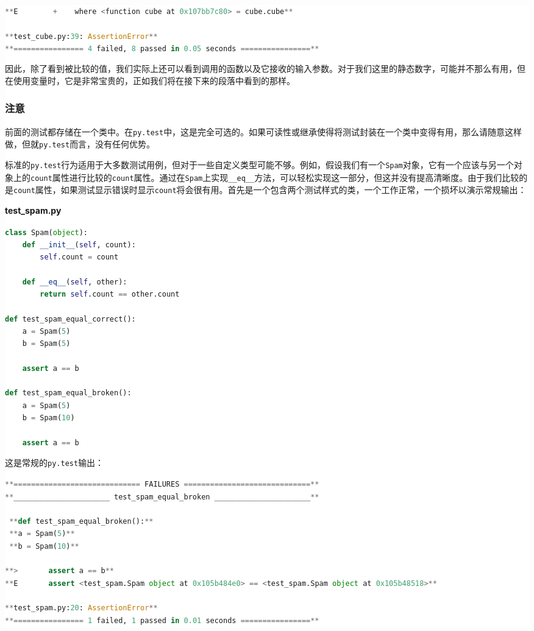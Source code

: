 ```py
**E        +    where <function cube at 0x107bb7c80> = cube.cube**

**test_cube.py:39: AssertionError**
**================ 4 failed, 8 passed in 0.05 seconds ================**

```

因此，除了看到被比较的值，我们实际上还可以看到调用的函数以及它接收的输入参数。对于我们这里的静态数字，可能并不那么有用，但在使用变量时，它是非常宝贵的，正如我们将在接下来的段落中看到的那样。

### 注意

前面的测试都存储在一个类中。在`py.test`中，这是完全可选的。如果可读性或继承使得将测试封装在一个类中变得有用，那么请随意这样做，但就`py.test`而言，没有任何优势。

标准的`py.test`行为适用于大多数测试用例，但对于一些自定义类型可能不够。例如，假设我们有一个`Spam`对象，它有一个应该与另一个对象上的`count`属性进行比较的`count`属性。通过在`Spam`上实现`__eq__`方法，可以轻松实现这一部分，但这并没有提高清晰度。由于我们比较的是`count`属性，如果测试显示错误时显示`count`将会很有用。首先是一个包含两个测试样式的类，一个工作正常，一个损坏以演示常规输出：

**test_spam.py**

```py
class Spam(object):
    def __init__(self, count):
        self.count = count

    def __eq__(self, other):
        return self.count == other.count

def test_spam_equal_correct():
    a = Spam(5)
    b = Spam(5)

    assert a == b

def test_spam_equal_broken():
    a = Spam(5)
    b = Spam(10)

    assert a == b
```

这是常规的`py.test`输出：

```py
**============================= FAILURES =============================**
**______________________ test_spam_equal_broken ______________________**

 **def test_spam_equal_broken():**
 **a = Spam(5)**
 **b = Spam(10)**

**>       assert a == b**
**E       assert <test_spam.Spam object at 0x105b484e0> == <test_spam.Spam object at 0x105b48518>**

**test_spam.py:20: AssertionError**
**================ 1 failed, 1 passed in 0.01 seconds ================**

```
